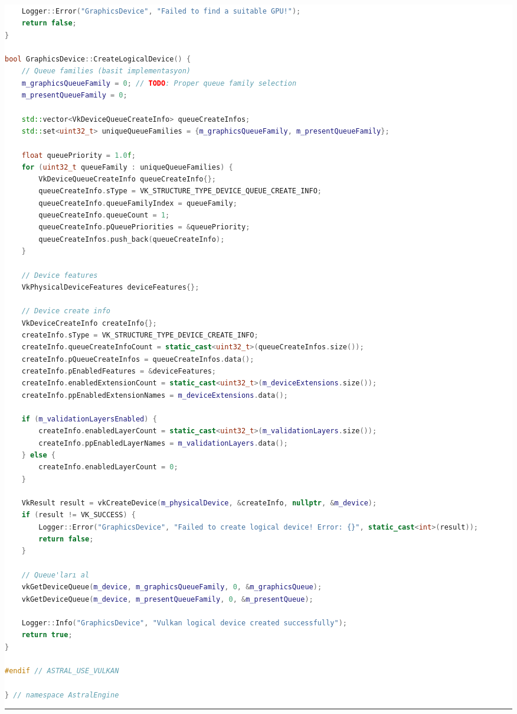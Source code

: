 ```cpp
    Logger::Error("GraphicsDevice", "Failed to find a suitable GPU!");
    return false;
}

bool GraphicsDevice::CreateLogicalDevice() {
    // Queue families (basit implementasyon)
    m_graphicsQueueFamily = 0; // TODO: Proper queue family selection
    m_presentQueueFamily = 0;
    
    std::vector<VkDeviceQueueCreateInfo> queueCreateInfos;
    std::set<uint32_t> uniqueQueueFamilies = {m_graphicsQueueFamily, m_presentQueueFamily};
    
    float queuePriority = 1.0f;
    for (uint32_t queueFamily : uniqueQueueFamilies) {
        VkDeviceQueueCreateInfo queueCreateInfo{};
        queueCreateInfo.sType = VK_STRUCTURE_TYPE_DEVICE_QUEUE_CREATE_INFO;
        queueCreateInfo.queueFamilyIndex = queueFamily;
        queueCreateInfo.queueCount = 1;
        queueCreateInfo.pQueuePriorities = &queuePriority;
        queueCreateInfos.push_back(queueCreateInfo);
    }
    
    // Device features
    VkPhysicalDeviceFeatures deviceFeatures{};
    
    // Device create info
    VkDeviceCreateInfo createInfo{};
    createInfo.sType = VK_STRUCTURE_TYPE_DEVICE_CREATE_INFO;
    createInfo.queueCreateInfoCount = static_cast<uint32_t>(queueCreateInfos.size());
    createInfo.pQueueCreateInfos = queueCreateInfos.data();
    createInfo.pEnabledFeatures = &deviceFeatures;
    createInfo.enabledExtensionCount = static_cast<uint32_t>(m_deviceExtensions.size());
    createInfo.ppEnabledExtensionNames = m_deviceExtensions.data();
    
    if (m_validationLayersEnabled) {
        createInfo.enabledLayerCount = static_cast<uint32_t>(m_validationLayers.size());
        createInfo.ppEnabledLayerNames = m_validationLayers.data();
    } else {
        createInfo.enabledLayerCount = 0;
    }
    
    VkResult result = vkCreateDevice(m_physicalDevice, &createInfo, nullptr, &m_device);
    if (result != VK_SUCCESS) {
        Logger::Error("GraphicsDevice", "Failed to create logical device! Error: {}", static_cast<int>(result));
        return false;
    }
    
    // Queue'ları al
    vkGetDeviceQueue(m_device, m_graphicsQueueFamily, 0, &m_graphicsQueue);
    vkGetDeviceQueue(m_device, m_presentQueueFamily, 0, &m_presentQueue);
    
    Logger::Info("GraphicsDevice", "Vulkan logical device created successfully");
    return true;
}

#endif // ASTRAL_USE_VULKAN

} // namespace AstralEngine
```

---